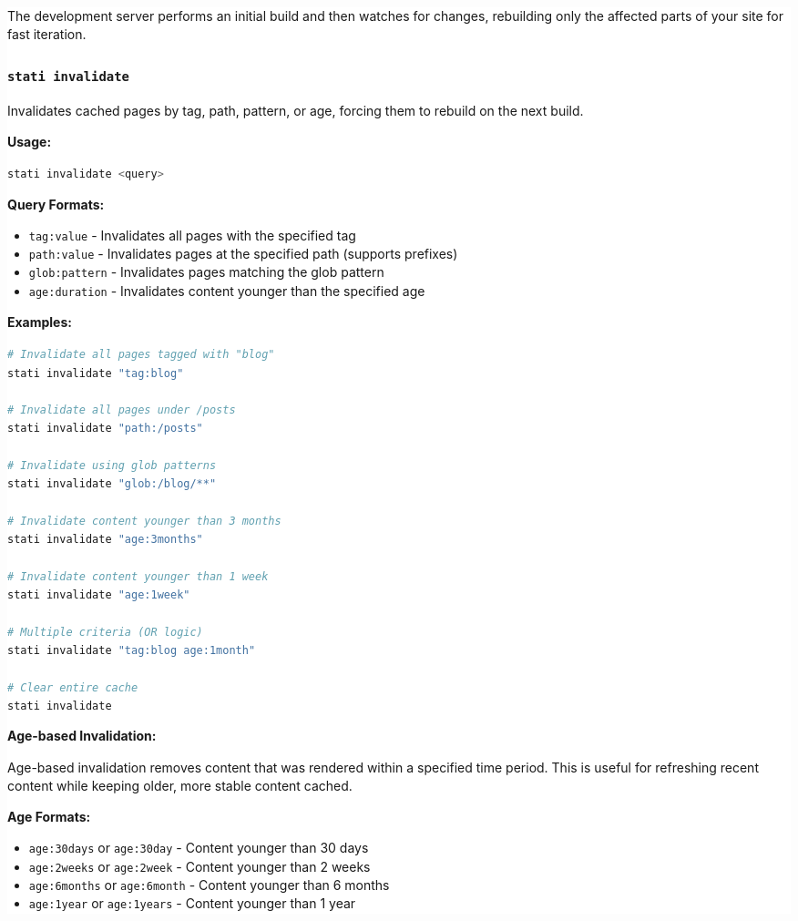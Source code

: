 The development server performs an initial build and then watches for changes, rebuilding only the affected parts of your site for fast iteration.

### `stati invalidate`

Invalidates cached pages by tag, path, pattern, or age, forcing them to rebuild on the next build.

**Usage:**

```bash
stati invalidate <query>
```

**Query Formats:**

- `tag:value` - Invalidates all pages with the specified tag
- `path:value` - Invalidates pages at the specified path (supports prefixes)
- `glob:pattern` - Invalidates pages matching the glob pattern
- `age:duration` - Invalidates content younger than the specified age

**Examples:**

```bash
# Invalidate all pages tagged with "blog"
stati invalidate "tag:blog"

# Invalidate all pages under /posts
stati invalidate "path:/posts"

# Invalidate using glob patterns
stati invalidate "glob:/blog/**"

# Invalidate content younger than 3 months
stati invalidate "age:3months"

# Invalidate content younger than 1 week
stati invalidate "age:1week"

# Multiple criteria (OR logic)
stati invalidate "tag:blog age:1month"

# Clear entire cache
stati invalidate
```

**Age-based Invalidation:**

Age-based invalidation removes content that was rendered within a specified time period. This is useful for refreshing recent content while keeping older, more stable content cached.

**Age Formats:**

- `age:30days` or `age:30day` - Content younger than 30 days
- `age:2weeks` or `age:2week` - Content younger than 2 weeks
- `age:6months` or `age:6month` - Content younger than 6 months
- `age:1year` or `age:1years` - Content younger than 1 year

